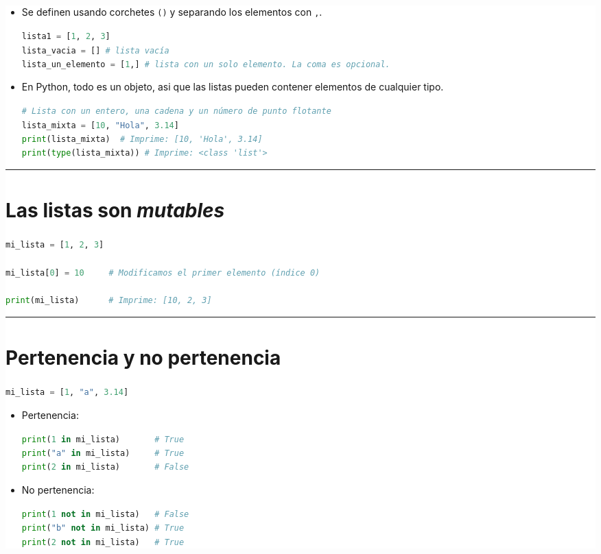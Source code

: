 * Se definen usando corchetes `()` y separando los elementos con `,`.

  ```python
  lista1 = [1, 2, 3]
  lista_vacia = [] # lista vacía
  lista_un_elemento = [1,] # lista con un solo elemento. La coma es opcional.
  ```

</div>
<div class="col">

- En Python, todo es un objeto, asi que las listas pueden contener elementos de cualquier tipo.

  ```python
  # Lista con un entero, una cadena y un número de punto flotante
  lista_mixta = [10, "Hola", 3.14]
  print(lista_mixta)  # Imprime: [10, 'Hola', 3.14]
  print(type(lista_mixta)) # Imprime: <class 'list'>
  ```
</div>
</div>

---

# Las listas son ***mutables***

```python
mi_lista = [1, 2, 3]

mi_lista[0] = 10     # Modificamos el primer elemento (índice 0)

print(mi_lista)      # Imprime: [10, 2, 3]
```

---

# Pertenencia y no pertenencia

```python
mi_lista = [1, "a", 3.14]
```
<div class="columnas">
<div class="col">

- Pertenencia:
  ```python
  print(1 in mi_lista)       # True
  print("a" in mi_lista)     # True
  print(2 in mi_lista)       # False
  ```

</div>
<div class="col">

- No pertenencia:
  ```python
  print(1 not in mi_lista)   # False
  print("b" not in mi_lista) # True
  print(2 not in mi_lista)   # True
  ```
